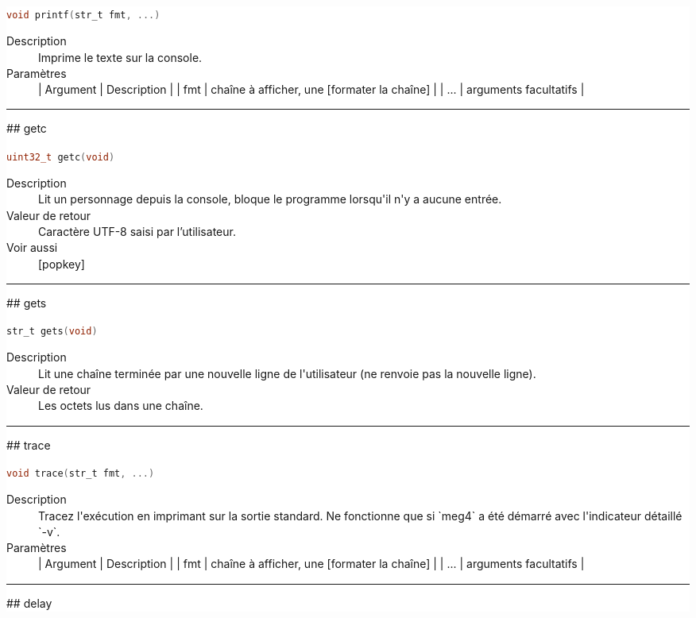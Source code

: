 ```c
void printf(str_t fmt, ...)
```
<dt>Description</dt><dd>
Imprime le texte sur la console.
</dd>
<dt>Paramètres</dt><dd>
| Argument | Description |
| fmt | chaîne à afficher, une [formater la chaîne] |
| ... | arguments facultatifs |
</dd>
<hr>
## getc

```c
uint32_t getc(void)
```
<dt>Description</dt><dd>
Lit un personnage depuis la console, bloque le programme lorsqu'il n'y a aucune entrée.
</dd>
<dt>Valeur de retour</dt><dd>
Caractère UTF-8 saisi par l’utilisateur.
</dd>
<dt>Voir aussi</dt><dd>
[popkey]
</dd>
<hr>
## gets

```c
str_t gets(void)
```
<dt>Description</dt><dd>
Lit une chaîne terminée par une nouvelle ligne de l'utilisateur (ne renvoie pas la nouvelle ligne).
</dd>
<dt>Valeur de retour</dt><dd>
Les octets lus dans une chaîne.
</dd>
<hr>
## trace

```c
void trace(str_t fmt, ...)
```
<dt>Description</dt><dd>
Tracez l'exécution en imprimant sur la sortie standard. Ne fonctionne que si `meg4` a été démarré avec l'indicateur détaillé `-v`.
</dd>
<dt>Paramètres</dt><dd>
| Argument | Description |
| fmt | chaîne à afficher, une [formater la chaîne] |
| ... | arguments facultatifs |
</dd>
<hr>
## delay
